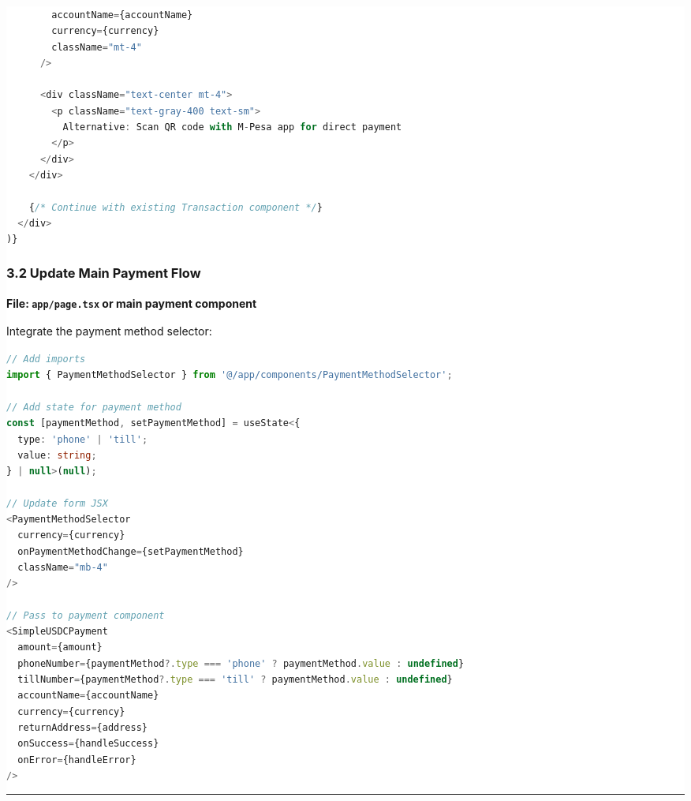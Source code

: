 ```typescript
        accountName={accountName}
        currency={currency}
        className="mt-4"
      />
      
      <div className="text-center mt-4">
        <p className="text-gray-400 text-sm">
          Alternative: Scan QR code with M-Pesa app for direct payment
        </p>
      </div>
    </div>
    
    {/* Continue with existing Transaction component */}
  </div>
)}
```

### 3.2 Update Main Payment Flow

**File: `app/page.tsx` or main payment component**

Integrate the payment method selector:

```typescript
// Add imports
import { PaymentMethodSelector } from '@/app/components/PaymentMethodSelector';

// Add state for payment method
const [paymentMethod, setPaymentMethod] = useState<{
  type: 'phone' | 'till';
  value: string;
} | null>(null);

// Update form JSX
<PaymentMethodSelector
  currency={currency}
  onPaymentMethodChange={setPaymentMethod}
  className="mb-4"
/>

// Pass to payment component
<SimpleUSDCPayment
  amount={amount}
  phoneNumber={paymentMethod?.type === 'phone' ? paymentMethod.value : undefined}
  tillNumber={paymentMethod?.type === 'till' ? paymentMethod.value : undefined}
  accountName={accountName}
  currency={currency}
  returnAddress={address}
  onSuccess={handleSuccess}
  onError={handleError}
/>
```

---
